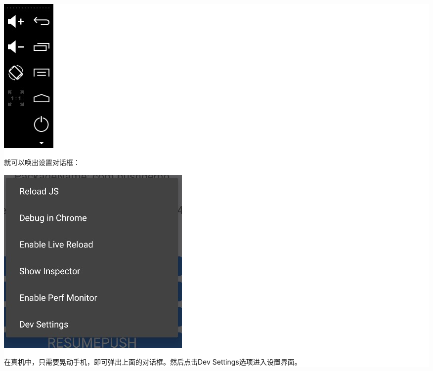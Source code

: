 ![menu](https://github.com/KenChoi1992/SomeArticles/blob/master/screenshots/react5.png)

就可以唤出设置对话框：

![dialog](https://github.com/KenChoi1992/SomeArticles/blob/master/screenshots/react6.png)

在真机中，只需要晃动手机，即可弹出上面的对话框。然后点击Dev Settings选项进入设置界面。
